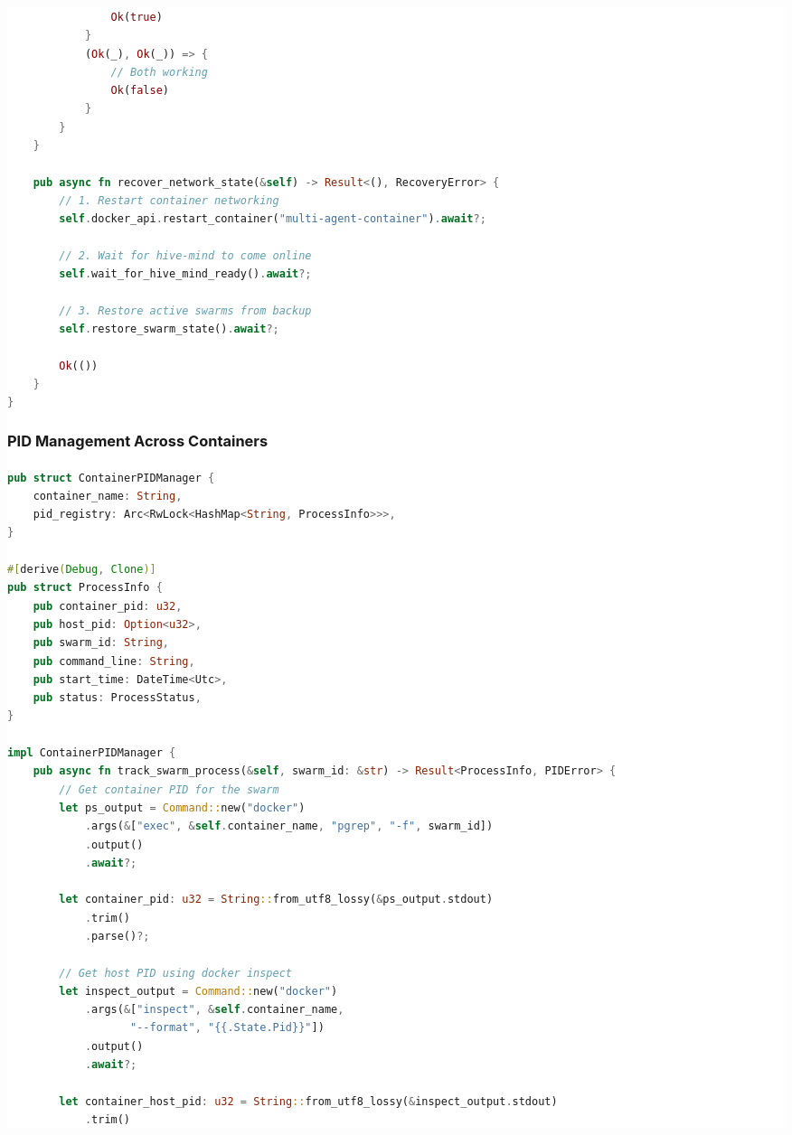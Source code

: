 ```rust
                Ok(true)
            }
            (Ok(_), Ok(_)) => {
                // Both working
                Ok(false)
            }
        }
    }

    pub async fn recover_network_state(&self) -> Result<(), RecoveryError> {
        // 1. Restart container networking
        self.docker_api.restart_container("multi-agent-container").await?;

        // 2. Wait for hive-mind to come online
        self.wait_for_hive_mind_ready().await?;

        // 3. Restore active swarms from backup
        self.restore_swarm_state().await?;

        Ok(())
    }
}
```

### PID Management Across Containers

```rust
pub struct ContainerPIDManager {
    container_name: String,
    pid_registry: Arc<RwLock<HashMap<String, ProcessInfo>>>,
}

#[derive(Debug, Clone)]
pub struct ProcessInfo {
    pub container_pid: u32,
    pub host_pid: Option<u32>,
    pub swarm_id: String,
    pub command_line: String,
    pub start_time: DateTime<Utc>,
    pub status: ProcessStatus,
}

impl ContainerPIDManager {
    pub async fn track_swarm_process(&self, swarm_id: &str) -> Result<ProcessInfo, PIDError> {
        // Get container PID for the swarm
        let ps_output = Command::new("docker")
            .args(&["exec", &self.container_name, "pgrep", "-f", swarm_id])
            .output()
            .await?;

        let container_pid: u32 = String::from_utf8_lossy(&ps_output.stdout)
            .trim()
            .parse()?;

        // Get host PID using docker inspect
        let inspect_output = Command::new("docker")
            .args(&["inspect", &self.container_name,
                   "--format", "{{.State.Pid}}"])
            .output()
            .await?;

        let container_host_pid: u32 = String::from_utf8_lossy(&inspect_output.stdout)
            .trim()
```